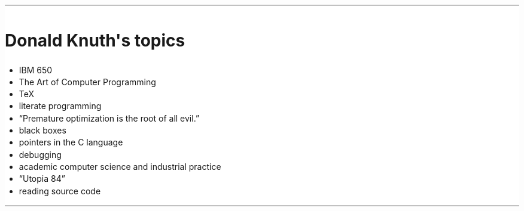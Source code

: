 ----

# Donald Knuth's topics

*	IBM 650
*	The Art of Computer Programming
*	TeX
*	literate programming
*	“Premature optimization is the root of all evil.”
*	black boxes
*	pointers in the C language
*	debugging
*	academic computer science and industrial practice
*	“Utopia 84”
*	reading source code

----
